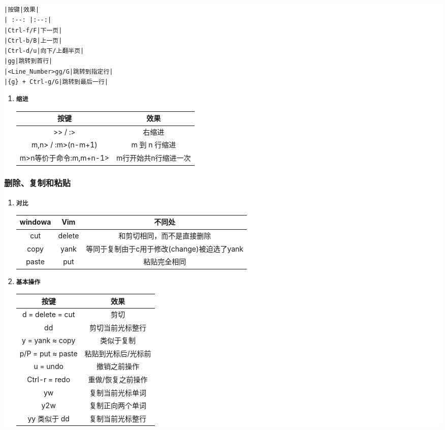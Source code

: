     |按键|效果|
    | :--: |:--:|
    |Ctrl-f/F|下一页|
    |Ctrl-b/B|上一页|
    |Ctrl-d/u|向下/上翻半页|
    |gg|跳转到首行|
    |<Line_Number>gg/G|跳转到指定行|
    |{g} + Ctrl-g/G|跳转到最后一行|

1. **`缩进`**

    |按键|效果|
    | :--: |:--:|
    |>> / :>|右缩进|
    |m,n> / :m>(n-m+1)|m 到 n 行缩进|
    |m>n等价于命令:m,m+n-1>|m行开始共n行缩进一次|


### 删除、复制和粘贴

1. **`对比`**

    |windowa|Vim|不同处|
    | :--: | :--: | :--: |
    |cut|delete|和剪切相同，而不是直接删除|
    |copy|yank|等同于复制由于c用于修改(change)被迫选了yank|
    |paste|put|粘贴完全相同|

1. **`基本操作`**

    |按键|效果|
    | :--: |:--:|
    |d = delete = cut|剪切|
    |dd|剪切当前光标整行|
    |y = yank ≈ copy|类似于复制|
    |p/P = put ≈ paste|粘贴到光标后/光标前|
    |u = undo|撤销之前操作|
    |Ctrl-r = redo|重做/恢复之前操作|
    |yw|复制当前光标单词|
    |y2w|复制正向两个单词|
    |yy 类似于 dd|复制当前光标整行|
